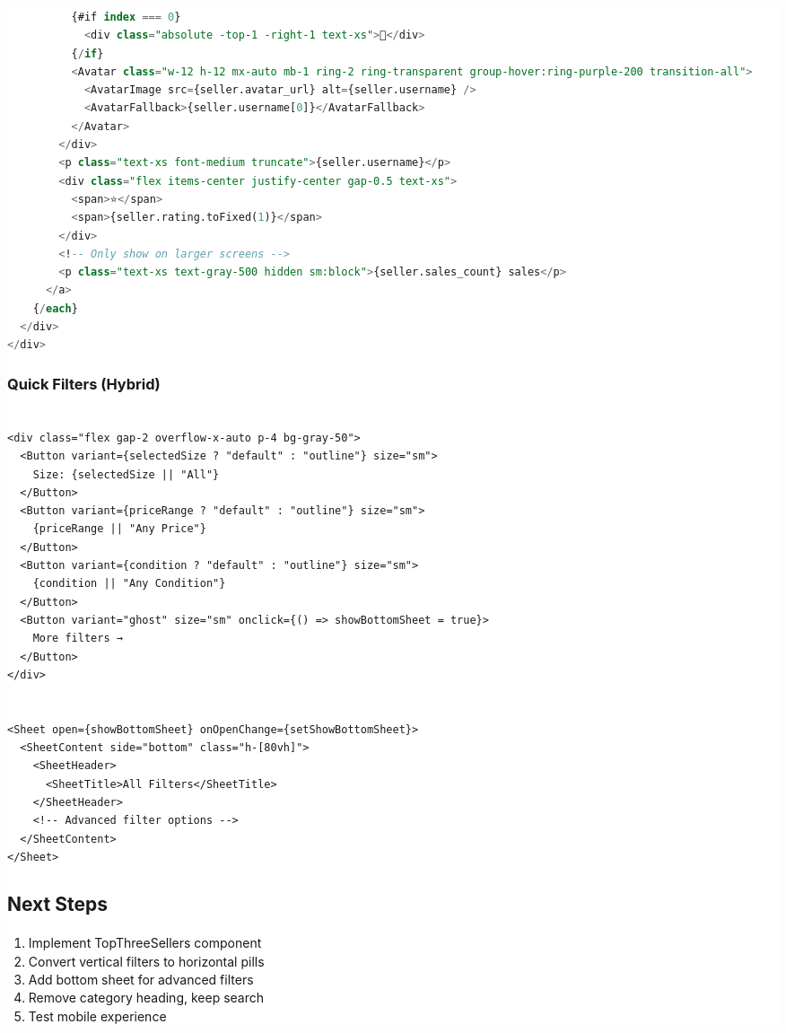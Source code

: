 ```sql
          {#if index === 0}
            <div class="absolute -top-1 -right-1 text-xs">👑</div>
          {/if}
          <Avatar class="w-12 h-12 mx-auto mb-1 ring-2 ring-transparent group-hover:ring-purple-200 transition-all">
            <AvatarImage src={seller.avatar_url} alt={seller.username} />
            <AvatarFallback>{seller.username[0]}</AvatarFallback>
          </Avatar>
        </div>
        <p class="text-xs font-medium truncate">{seller.username}</p>
        <div class="flex items-center justify-center gap-0.5 text-xs">
          <span>⭐</span>
          <span>{seller.rating.toFixed(1)}</span>
        </div>
        <!-- Only show on larger screens -->
        <p class="text-xs text-gray-500 hidden sm:block">{seller.sales_count} sales</p>
      </a>
    {/each}
  </div>
</div>
```

### Quick Filters (Hybrid)
```svelte

<div class="flex gap-2 overflow-x-auto p-4 bg-gray-50">
  <Button variant={selectedSize ? "default" : "outline"} size="sm">
    Size: {selectedSize || "All"}
  </Button>
  <Button variant={priceRange ? "default" : "outline"} size="sm">
    {priceRange || "Any Price"}
  </Button>
  <Button variant={condition ? "default" : "outline"} size="sm">
    {condition || "Any Condition"}
  </Button>
  <Button variant="ghost" size="sm" onclick={() => showBottomSheet = true}>
    More filters →
  </Button>
</div>


<Sheet open={showBottomSheet} onOpenChange={setShowBottomSheet}>
  <SheetContent side="bottom" class="h-[80vh]">
    <SheetHeader>
      <SheetTitle>All Filters</SheetTitle>
    </SheetHeader>
    <!-- Advanced filter options -->
  </SheetContent>
</Sheet>
```

## Next Steps

1. Implement TopThreeSellers component
2. Convert vertical filters to horizontal pills
3. Add bottom sheet for advanced filters
4. Remove category heading, keep search
5. Test mobile experience